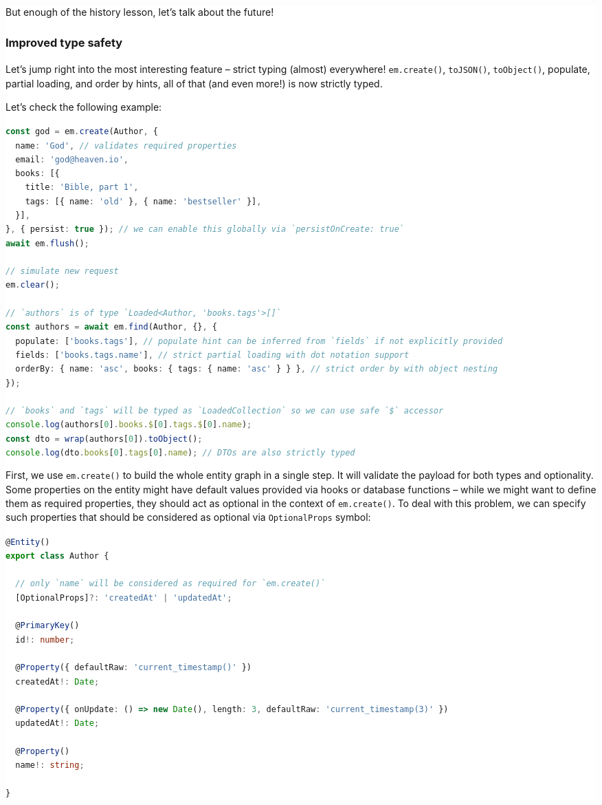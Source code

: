 But enough of the history lesson, let’s talk about the future!

### Improved type safety

Let’s jump right into the most interesting feature – strict typing (almost) everywhere! `em.create()`, `toJSON()`, `toObject()`, populate, partial loading, and order by hints, all of that (and even more!) is now strictly typed.

Let’s check the following example:

```ts
const god = em.create(Author, {
  name: 'God', // validates required properties
  email: 'god@heaven.io',
  books: [{
    title: 'Bible, part 1',
    tags: [{ name: 'old' }, { name: 'bestseller' }],
  }],
}, { persist: true }); // we can enable this globally via `persistOnCreate: true`
await em.flush();

// simulate new request
em.clear();

// `authors` is of type `Loaded<Author, 'books.tags'>[]`
const authors = await em.find(Author, {}, {
  populate: ['books.tags'], // populate hint can be inferred from `fields` if not explicitly provided
  fields: ['books.tags.name'], // strict partial loading with dot notation support
  orderBy: { name: 'asc', books: { tags: { name: 'asc' } } }, // strict order by with object nesting
});

// `books` and `tags` will be typed as `LoadedCollection` so we can use safe `$` accessor
console.log(authors[0].books.$[0].tags.$[0].name);
const dto = wrap(authors[0]).toObject();
console.log(dto.books[0].tags[0].name); // DTOs are also strictly typed
```

First, we use `em.create()` to build the whole entity graph in a single step. It will validate the payload for both types and optionality. Some properties on the entity might have default values provided via hooks or database functions – while we might want to define them as required properties, they should act as optional in the context of `em.create()`. To deal with this problem, we can specify such properties that should be considered as optional via `OptionalProps` symbol:

```ts
@Entity()
export class Author {

  // only `name` will be considered as required for `em.create()`
  [OptionalProps]?: 'createdAt' | 'updatedAt';

  @PrimaryKey()
  id!: number;

  @Property({ defaultRaw: 'current_timestamp()' })
  createdAt!: Date;

  @Property({ onUpdate: () => new Date(), length: 3, defaultRaw: 'current_timestamp(3)' })
  updatedAt!: Date;

  @Property()
  name!: string;

}
```


  [expr(as => `lower(${as}.name)`)]: 'jon',